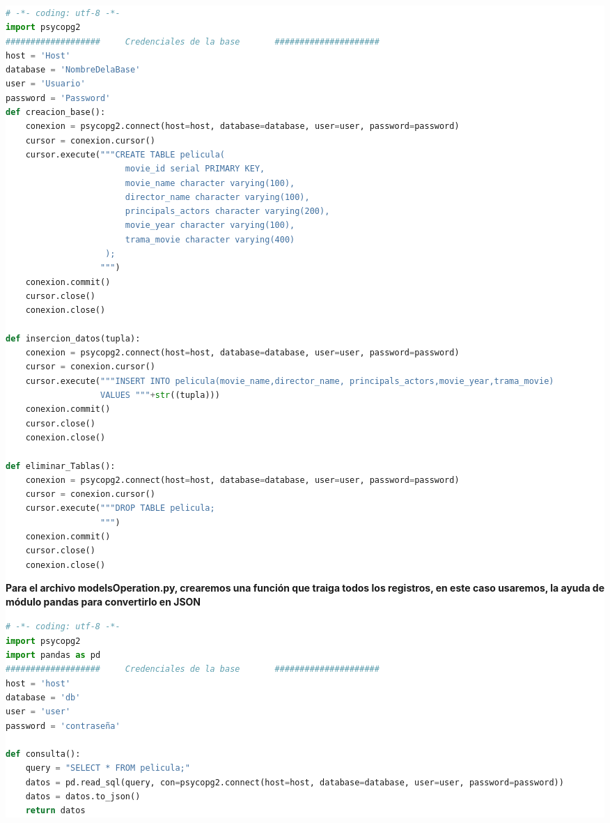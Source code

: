 ```python
# -*- coding: utf-8 -*-
import psycopg2
###################     Credenciales de la base       #####################
host = 'Host'
database = 'NombreDelaBase'
user = 'Usuario'
password = 'Password'
def creacion_base():
    conexion = psycopg2.connect(host=host, database=database, user=user, password=password)
    cursor = conexion.cursor()
    cursor.execute("""CREATE TABLE pelicula(
	                    movie_id serial PRIMARY KEY,
                    	movie_name character varying(100),
                    	director_name character varying(100),
                        principals_actors character varying(200),
                        movie_year character varying(100),
                        trama_movie character varying(400)
                    );
                   """)
    conexion.commit()
    cursor.close()
    conexion.close()
    
def insercion_datos(tupla):
    conexion = psycopg2.connect(host=host, database=database, user=user, password=password)
    cursor = conexion.cursor()
    cursor.execute("""INSERT INTO pelicula(movie_name,director_name, principals_actors,movie_year,trama_movie)
                   VALUES """+str((tupla)))
    conexion.commit()
    cursor.close()
    conexion.close()
    
def eliminar_Tablas():
    conexion = psycopg2.connect(host=host, database=database, user=user, password=password)
    cursor = conexion.cursor()
    cursor.execute("""DROP TABLE pelicula;
                   """)
    conexion.commit()
    cursor.close()
    conexion.close()
```

**Para el archivo modelsOperation.py, crearemos una función que traiga todos los registros, en este caso usaremos, la ayuda de módulo pandas para convertirlo en JSON**

```python
# -*- coding: utf-8 -*-
import psycopg2
import pandas as pd
###################     Credenciales de la base       #####################
host = 'host'
database = 'db'
user = 'user'
password = 'contraseña'

def consulta():
    query = "SELECT * FROM pelicula;"
    datos = pd.read_sql(query, con=psycopg2.connect(host=host, database=database, user=user, password=password))
    datos = datos.to_json()
    return datos
```
